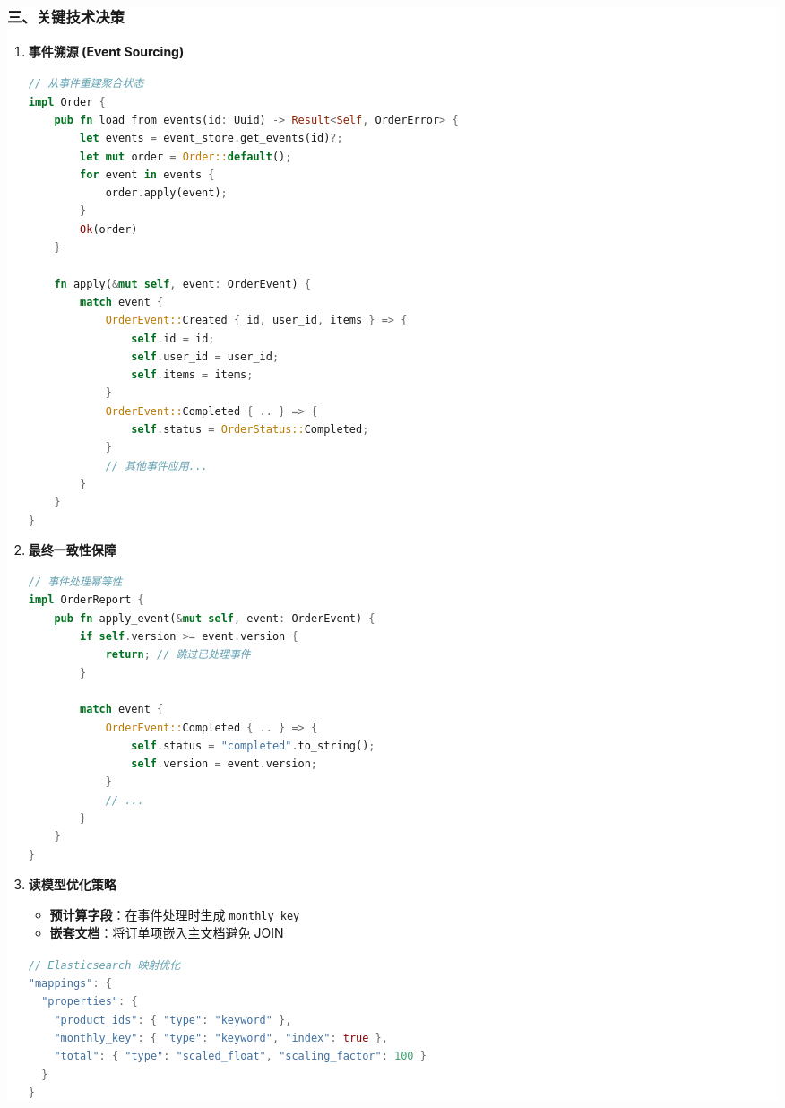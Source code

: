 ### 三、关键技术决策

1. **事件溯源 (Event Sourcing)**
   ```rust
   // 从事件重建聚合状态
   impl Order {
       pub fn load_from_events(id: Uuid) -> Result<Self, OrderError> {
           let events = event_store.get_events(id)?;
           let mut order = Order::default();
           for event in events {
               order.apply(event);
           }
           Ok(order)
       }
       
       fn apply(&mut self, event: OrderEvent) {
           match event {
               OrderEvent::Created { id, user_id, items } => {
                   self.id = id;
                   self.user_id = user_id;
                   self.items = items;
               }
               OrderEvent::Completed { .. } => {
                   self.status = OrderStatus::Completed;
               }
               // 其他事件应用...
           }
       }
   }
   ```

2. **最终一致性保障**
   ```rust
   // 事件处理幂等性
   impl OrderReport {
       pub fn apply_event(&mut self, event: OrderEvent) {
           if self.version >= event.version {
               return; // 跳过已处理事件
           }
           
           match event {
               OrderEvent::Completed { .. } => {
                   self.status = "completed".to_string();
                   self.version = event.version;
               }
               // ...
           }
       }
   }
   ```

3. **读模型优化策略**
   - **预计算字段**：在事件处理时生成 `monthly_key`
   - **嵌套文档**：将订单项嵌入主文档避免 JOIN
   ```rust
   // Elasticsearch 映射优化
   "mappings": {
     "properties": {
       "product_ids": { "type": "keyword" },
       "monthly_key": { "type": "keyword", "index": true },
       "total": { "type": "scaled_float", "scaling_factor": 100 }
     }
   }
   ```
